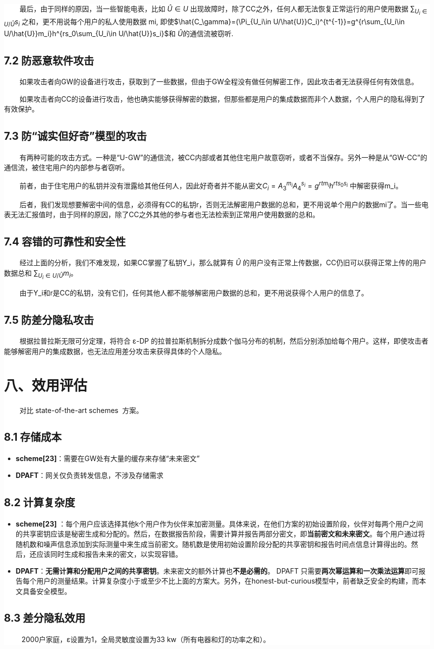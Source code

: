         最后，由于同样的原因，当一些智能电表，比如 $\hat{U}\in U$ 出现故障时，除了CC之外，任何人都无法恢复正常运行的用户使用数据 $\sum_{U_i\in U/\hat{U}}s_i$ 之和，更不用说每个用户的私人使用数据 mi, 即使$\hat{C_\gamma}=(\Pi_{U_i\in U/\hat{U}}C_i)^{t^{-1}}=g^{r\sum_{U_i\in U/\hat{U}}m_i}h^{rs_0\sum_{U_i\in U/\hat{U}}s_i}$和 $\hat{U}$的通信流被窃听.

## 7.2 防恶意软件攻击

        如果攻击者向GW的设备进行攻击，获取到了一些数据，但由于GW全程没有做任何解密工作，因此攻击者无法获得任何有效信息。

        如果攻击者向CC的设备进行攻击，他也确实能够获得解密的数据，但那些都是用户的集成数据而非个人数据，个人用户的隐私得到了有效保护。

## 7.3 防“诚实但好奇”模型的攻击

        有两种可能的攻击方式。一种是“U-GW”的通信流，被CC内部或者其他住宅用户故意窃听，或者不当保存。另外一种是从“GW-CC”的通信流，被住宅用户的内部参与者窃听。

        前者，由于住宅用户的私钥并没有泄露给其他任何人，因此好奇者并不能从密文$C_i=A_3^{m_i}A_4^{s_i}=g^{rtm_i}h^{rts_0s_i}$ 中解密获得m_i。

        后者，我们发现想要解密中间的信息，必须得有CC的私钥r，否则无法解密用户数据的总和，更不用说单个用户的数据mi了。当一些电表无法汇报值时，由于同样的原因，除了CC之外其他的参与者也无法检索到正常用户使用数据的总和。

## 7.4 容错的可靠性和安全性

        经过上面的分析，我们不难发现，如果CC掌握了私钥Y_i，那么就算有 $\hat{U}$ 的用户没有正常上传数据，CC仍旧可以获得正常上传的用户数据总和 $\sum_{U_i\in U/\hat{U}}m_i$。

        由于Y_i和r是CC的私钥，没有它们，任何其他人都不能够解密用户数据的总和，更不用说获得个人用户的信息了。

## 7.5 防差分隐私攻击

        根据拉普拉斯无限可分定理，将符合 ε-DP 的拉普拉斯机制拆分成数个伽马分布的机制，然后分别添加给每个用户。这样，即使攻击者能够解密用户的集成数据，也无法应用差分攻击来获得具体的个人隐私。

# 八、效用评估

        对比 state-of-the-art schemes  方案。

## 8.1 存储成本

- **scheme[23]**：需要在GW处有大量的缓存来存储“未来密文”

- **DPAFT**：网关仅负责转发信息，不涉及存储需求

## 8.2 计算复杂度

- **scheme[23]** ：每个用户应该选择其他k个用户作为伙伴来加密测量。具体来说，在他们方案的初始设置阶段，伙伴对每两个用户之间的共享密钥应该是秘密生成和分配的。然后，在数据报告阶段，需要计算并报告两部分密文，即**当前密文和未来密文**。每个用户通过将随机数和噪声信息添加到实际测量中来生成当前密文。随机数是使用初始设置阶段分配的共享密钥和报告时间点信息计算得出的。然后，还应该同时生成和报告未来的密文，以实现容错。

- **DPAFT**：**无需计算和分配用户之间的共享密钥**。未来密文的额外计算也**不是必需的**。 DPAFT 只需要**两次幂运算和一次乘法运算**即可报告每个用户的测量结果。计算复杂度小于或至少不比上面的方案大。另外，在honest-but-curious模型中，前者缺乏安全的构建，而本文具备安全模型。

## 8.3 差分隐私效用

         2000户家庭，ε设置为1，全局灵敏度设置为33 kw（所有电器和灯的功率之和）。
